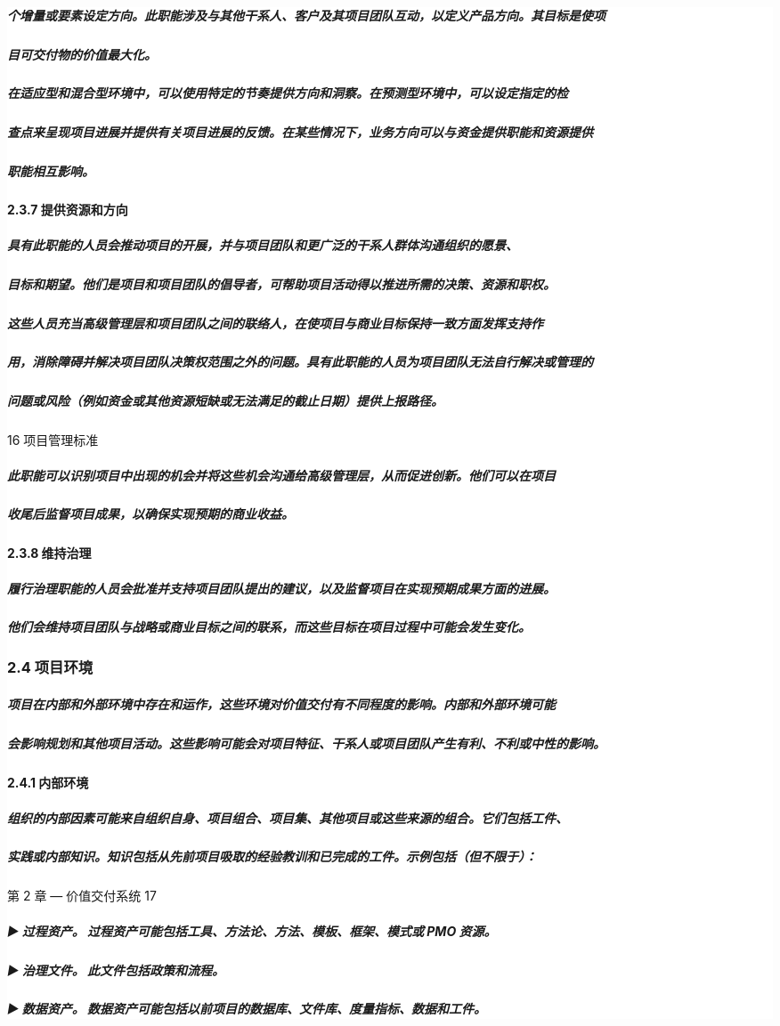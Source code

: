 ##### 个增量或要素设定方向。此职能涉及与其他干系人、客户及其项目团队互动，以定义产品方向。其目标是使项

##### 目可交付物的价值最大化。

##### 在适应型和混合型环境中，可以使用特定的节奏提供方向和洞察。在预测型环境中，可以设定指定的检

##### 查点来呈现项目进展并提供有关项目进展的反馈。在某些情况下，业务方向可以与资金提供职能和资源提供

##### 职能相互影响。

#### 2.3.7 提供资源和方向

##### 具有此职能的人员会推动项目的开展，并与项目团队和更广泛的干系人群体沟通组织的愿景、

##### 目标和期望。他们是项目和项目团队的倡导者，可帮助项目活动得以推进所需的决策、资源和职权。

##### 这些人员充当高级管理层和项目团队之间的联络人，在使项目与商业目标保持一致方面发挥支持作

##### 用，消除障碍并解决项目团队决策权范围之外的问题。具有此职能的人员为项目团队无法自行解决或管理的

##### 问题或风险（例如资金或其他资源短缺或无法满足的截止日期）提供上报路径。


16 项目管理标准

##### 此职能可以识别项目中出现的机会并将这些机会沟通给高级管理层，从而促进创新。他们可以在项目

##### 收尾后监督项目成果，以确保实现预期的商业收益。

#### 2.3.8 维持治理

##### 履行治理职能的人员会批准并支持项目团队提出的建议，以及监督项目在实现预期成果方面的进展。

##### 他们会维持项目团队与战略或商业目标之间的联系，而这些目标在项目过程中可能会发生变化。

### 2.4 项目环境

##### 项目在内部和外部环境中存在和运作，这些环境对价值交付有不同程度的影响。内部和外部环境可能

##### 会影响规划和其他项目活动。这些影响可能会对项目特征、干系人或项目团队产生有利、不利或中性的影响。

#### 2.4.1 内部环境

##### 组织的内部因素可能来自组织自身、项目组合、项目集、其他项目或这些来源的组合。它们包括工件、

##### 实践或内部知识。知识包括从先前项目吸取的经验教训和已完成的工件。示例包括（但不限于）：


第 2 章 — 价值交付系统 17

##### ▶ 过程资产。 过程资产可能包括工具、方法论、方法、模板、框架、模式或 PMO 资源。

##### ▶ 治理文件。 此文件包括政策和流程。

##### ▶ 数据资产。 数据资产可能包括以前项目的数据库、文件库、度量指标、数据和工件。
